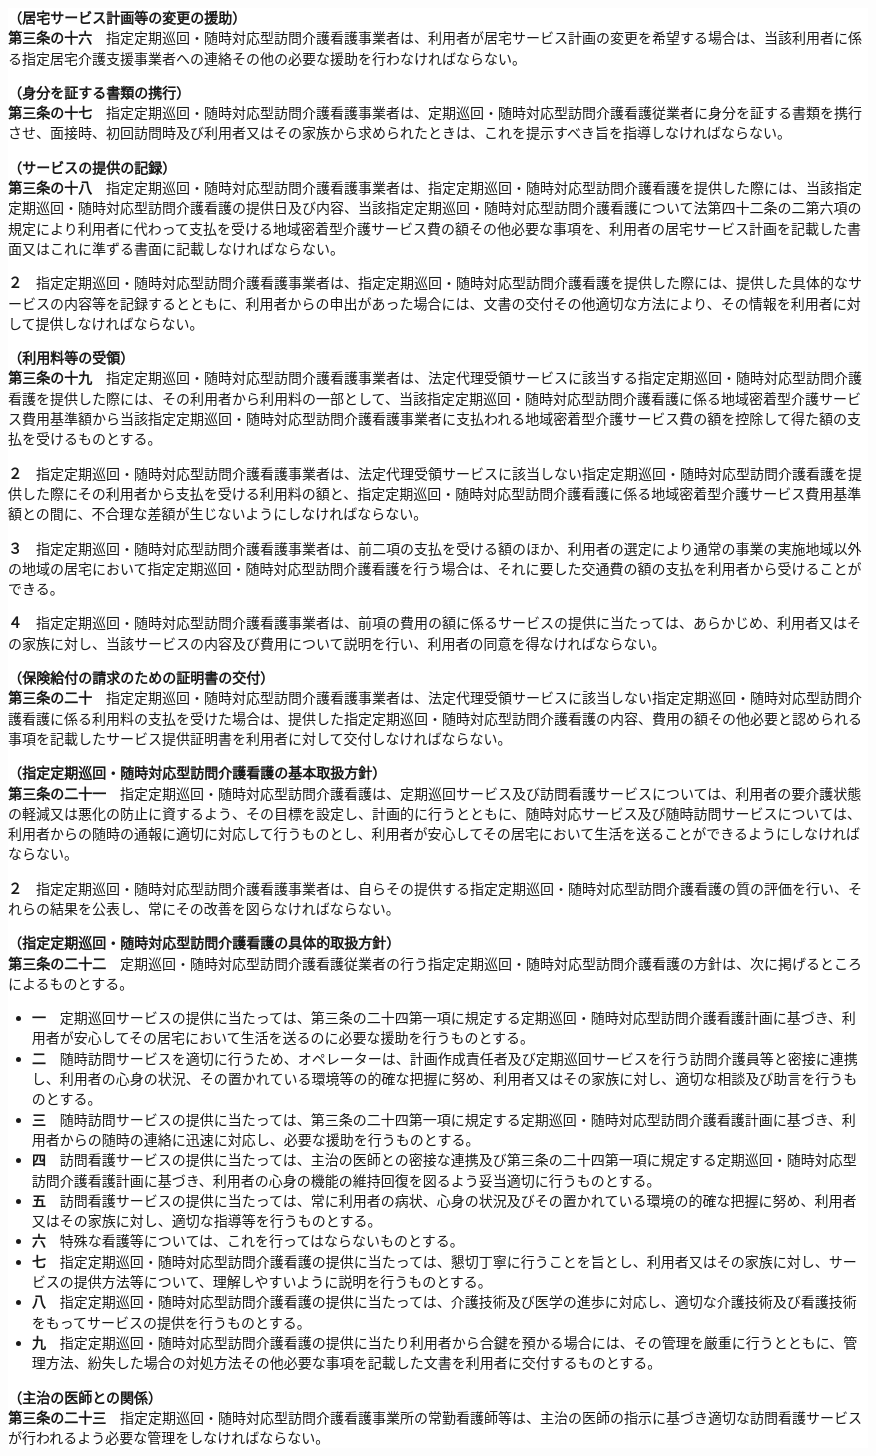 **（居宅サービス計画等の変更の援助）**  
**第三条の十六**　指定定期巡回・随時対応型訪問介護看護事業者は、利用者が居宅サービス計画の変更を希望する場合は、当該利用者に係る指定居宅介護支援事業者への連絡その他の必要な援助を行わなければならない。  
  
**（身分を証する書類の携行）**  
**第三条の十七**　指定定期巡回・随時対応型訪問介護看護事業者は、定期巡回・随時対応型訪問介護看護従業者に身分を証する書類を携行させ、面接時、初回訪問時及び利用者又はその家族から求められたときは、これを提示すべき旨を指導しなければならない。  
  
**（サービスの提供の記録）**  
**第三条の十八**　指定定期巡回・随時対応型訪問介護看護事業者は、指定定期巡回・随時対応型訪問介護看護を提供した際には、当該指定定期巡回・随時対応型訪問介護看護の提供日及び内容、当該指定定期巡回・随時対応型訪問介護看護について法第四十二条の二第六項の規定により利用者に代わって支払を受ける地域密着型介護サービス費の額その他必要な事項を、利用者の居宅サービス計画を記載した書面又はこれに準ずる書面に記載しなければならない。  
  
**２**　指定定期巡回・随時対応型訪問介護看護事業者は、指定定期巡回・随時対応型訪問介護看護を提供した際には、提供した具体的なサービスの内容等を記録するとともに、利用者からの申出があった場合には、文書の交付その他適切な方法により、その情報を利用者に対して提供しなければならない。  
  
**（利用料等の受領）**  
**第三条の十九**　指定定期巡回・随時対応型訪問介護看護事業者は、法定代理受領サービスに該当する指定定期巡回・随時対応型訪問介護看護を提供した際には、その利用者から利用料の一部として、当該指定定期巡回・随時対応型訪問介護看護に係る地域密着型介護サービス費用基準額から当該指定定期巡回・随時対応型訪問介護看護事業者に支払われる地域密着型介護サービス費の額を控除して得た額の支払を受けるものとする。  
  
**２**　指定定期巡回・随時対応型訪問介護看護事業者は、法定代理受領サービスに該当しない指定定期巡回・随時対応型訪問介護看護を提供した際にその利用者から支払を受ける利用料の額と、指定定期巡回・随時対応型訪問介護看護に係る地域密着型介護サービス費用基準額との間に、不合理な差額が生じないようにしなければならない。  
  
**３**　指定定期巡回・随時対応型訪問介護看護事業者は、前二項の支払を受ける額のほか、利用者の選定により通常の事業の実施地域以外の地域の居宅において指定定期巡回・随時対応型訪問介護看護を行う場合は、それに要した交通費の額の支払を利用者から受けることができる。  
  
**４**　指定定期巡回・随時対応型訪問介護看護事業者は、前項の費用の額に係るサービスの提供に当たっては、あらかじめ、利用者又はその家族に対し、当該サービスの内容及び費用について説明を行い、利用者の同意を得なければならない。  
  
**（保険給付の請求のための証明書の交付）**  
**第三条の二十**　指定定期巡回・随時対応型訪問介護看護事業者は、法定代理受領サービスに該当しない指定定期巡回・随時対応型訪問介護看護に係る利用料の支払を受けた場合は、提供した指定定期巡回・随時対応型訪問介護看護の内容、費用の額その他必要と認められる事項を記載したサービス提供証明書を利用者に対して交付しなければならない。  
  
**（指定定期巡回・随時対応型訪問介護看護の基本取扱方針）**  
**第三条の二十一**　指定定期巡回・随時対応型訪問介護看護は、定期巡回サービス及び訪問看護サービスについては、利用者の要介護状態の軽減又は悪化の防止に資するよう、その目標を設定し、計画的に行うとともに、随時対応サービス及び随時訪問サービスについては、利用者からの随時の通報に適切に対応して行うものとし、利用者が安心してその居宅において生活を送ることができるようにしなければならない。  
  
**２**　指定定期巡回・随時対応型訪問介護看護事業者は、自らその提供する指定定期巡回・随時対応型訪問介護看護の質の評価を行い、それらの結果を公表し、常にその改善を図らなければならない。  
  
**（指定定期巡回・随時対応型訪問介護看護の具体的取扱方針）**  
**第三条の二十二**　定期巡回・随時対応型訪問介護看護従業者の行う指定定期巡回・随時対応型訪問介護看護の方針は、次に掲げるところによるものとする。  
* **一**　定期巡回サービスの提供に当たっては、第三条の二十四第一項に規定する定期巡回・随時対応型訪問介護看護計画に基づき、利用者が安心してその居宅において生活を送るのに必要な援助を行うものとする。  
* **二**　随時訪問サービスを適切に行うため、オペレーターは、計画作成責任者及び定期巡回サービスを行う訪問介護員等と密接に連携し、利用者の心身の状況、その置かれている環境等の的確な把握に努め、利用者又はその家族に対し、適切な相談及び助言を行うものとする。  
* **三**　随時訪問サービスの提供に当たっては、第三条の二十四第一項に規定する定期巡回・随時対応型訪問介護看護計画に基づき、利用者からの随時の連絡に迅速に対応し、必要な援助を行うものとする。  
* **四**　訪問看護サービスの提供に当たっては、主治の医師との密接な連携及び第三条の二十四第一項に規定する定期巡回・随時対応型訪問介護看護計画に基づき、利用者の心身の機能の維持回復を図るよう妥当適切に行うものとする。  
* **五**　訪問看護サービスの提供に当たっては、常に利用者の病状、心身の状況及びその置かれている環境の的確な把握に努め、利用者又はその家族に対し、適切な指導等を行うものとする。  
* **六**　特殊な看護等については、これを行ってはならないものとする。  
* **七**　指定定期巡回・随時対応型訪問介護看護の提供に当たっては、懇切丁寧に行うことを旨とし、利用者又はその家族に対し、サービスの提供方法等について、理解しやすいように説明を行うものとする。  
* **八**　指定定期巡回・随時対応型訪問介護看護の提供に当たっては、介護技術及び医学の進歩に対応し、適切な介護技術及び看護技術をもってサービスの提供を行うものとする。  
* **九**　指定定期巡回・随時対応型訪問介護看護の提供に当たり利用者から合鍵を預かる場合には、その管理を厳重に行うとともに、管理方法、紛失した場合の対処方法その他必要な事項を記載した文書を利用者に交付するものとする。  
  
**（主治の医師との関係）**  
**第三条の二十三**　指定定期巡回・随時対応型訪問介護看護事業所の常勤看護師等は、主治の医師の指示に基づき適切な訪問看護サービスが行われるよう必要な管理をしなければならない。  
  